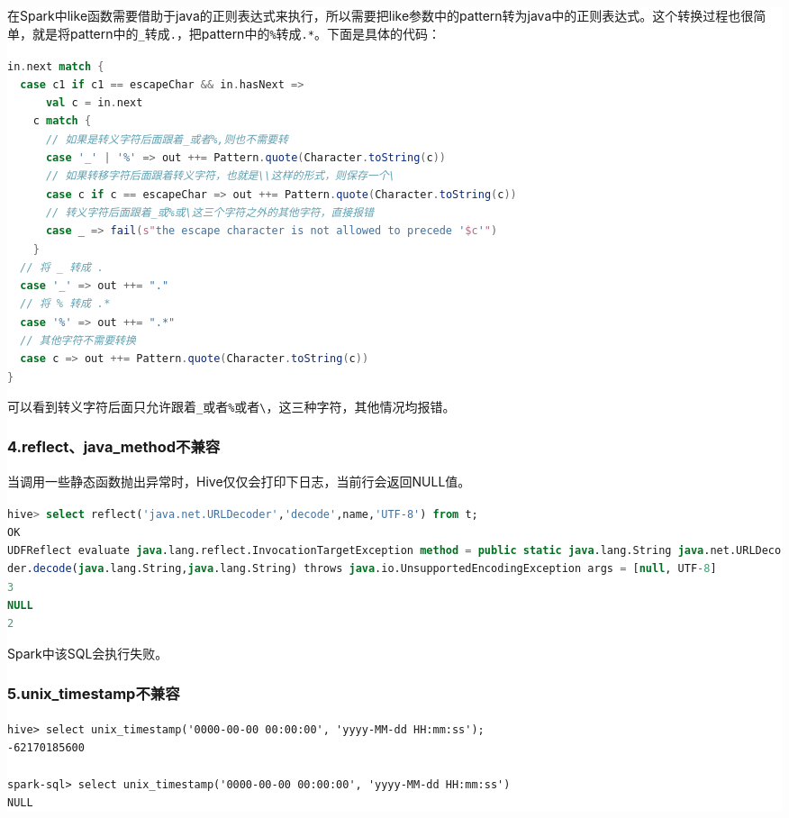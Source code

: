 在Spark中like函数需要借助于java的正则表达式来执行，所以需要把like参数中的pattern转为java中的正则表达式。这个转换过程也很简单，就是将pattern中的`_`转成`.`，把pattern中的`%`转成`.*`。下面是具体的代码：

```scala
in.next match {
  case c1 if c1 == escapeChar && in.hasNext =>
	  val c = in.next
    c match {
  	  // 如果是转义字符后面跟着_或者%,则也不需要转
      case '_' | '%' => out ++= Pattern.quote(Character.toString(c))
      // 如果转移字符后面跟着转义字符，也就是\\这样的形式，则保存一个\
      case c if c == escapeChar => out ++= Pattern.quote(Character.toString(c))
      // 转义字符后面跟着_或%或\这三个字符之外的其他字符，直接报错
      case _ => fail(s"the escape character is not allowed to precede '$c'")
    }
  // 将 _ 转成 .
  case '_' => out ++= "."
  // 将 % 转成 .*
  case '%' => out ++= ".*"
  // 其他字符不需要转换
  case c => out ++= Pattern.quote(Character.toString(c))
}
```

可以看到转义字符后面只允许跟着`_`或者`%`或者`\`，这三种字符，其他情况均报错。



### 4.reflect、java_method不兼容

当调用一些静态函数抛出异常时，Hive仅仅会打印下日志，当前行会返回NULL值。

```sql
hive> select reflect('java.net.URLDecoder','decode',name,'UTF-8') from t;
OK
UDFReflect evaluate java.lang.reflect.InvocationTargetException method = public static java.lang.String java.net.URLDecoder.decode(java.lang.String,java.lang.String) throws java.io.UnsupportedEncodingException args = [null, UTF-8]
3
NULL
2
```

Spark中该SQL会执行失败。



### 5.unix_timestamp不兼容

```shell
hive> select unix_timestamp('0000-00-00 00:00:00', 'yyyy-MM-dd HH:mm:ss');
-62170185600

spark-sql> select unix_timestamp('0000-00-00 00:00:00', 'yyyy-MM-dd HH:mm:ss')
NULL
```
